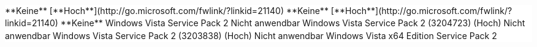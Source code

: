 </td>
<td style="border:1px solid black;">
**Keine**

</td>
<td style="border:1px solid black;">
[**Hoch**](http://go.microsoft.com/fwlink/?linkid=21140)

</td>
<td style="border:1px solid black;">
**Keine**

</td>
<td style="border:1px solid black;">
[**Hoch**](http://go.microsoft.com/fwlink/?linkid=21140)

</td>
<td style="border:1px solid black;">
**Keine**

</td>
</tr>
<tr>
<td style="border:1px solid black;">
Windows Vista Service Pack 2

</td>
<td style="border:1px solid black;">
Nicht anwendbar

</td>
<td style="border:1px solid black;">
Windows Vista Service Pack 2  
(3204723)  
(Hoch)

</td>
<td style="border:1px solid black;">
Nicht anwendbar

</td>
<td style="border:1px solid black;">
Windows Vista Service Pack 2  
(3203838)  
(Hoch)

</td>
<td style="border:1px solid black;">
Nicht anwendbar

</td>
</tr>
<tr>
<td style="border:1px solid black;">
Windows Vista x64 Edition Service Pack 2
